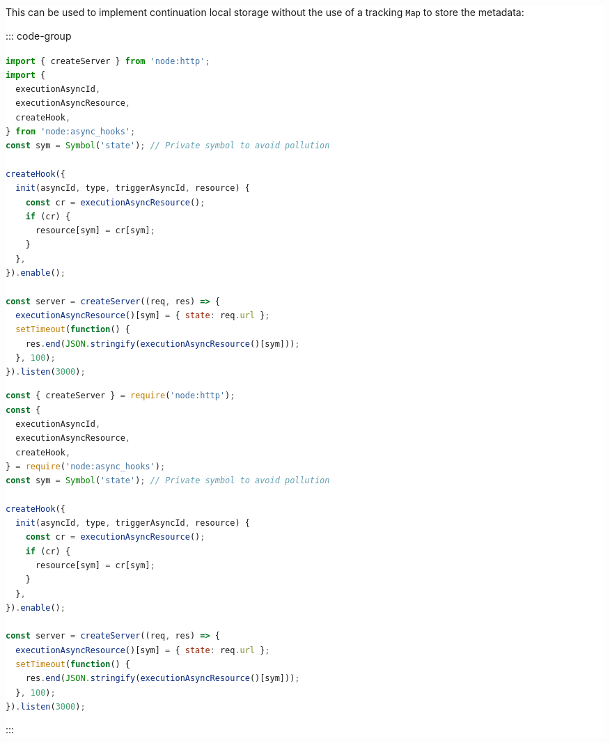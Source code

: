 This can be used to implement continuation local storage without the use of a tracking `Map` to store the metadata:



::: code-group
```js [ESM]
import { createServer } from 'node:http';
import {
  executionAsyncId,
  executionAsyncResource,
  createHook,
} from 'node:async_hooks';
const sym = Symbol('state'); // Private symbol to avoid pollution

createHook({
  init(asyncId, type, triggerAsyncId, resource) {
    const cr = executionAsyncResource();
    if (cr) {
      resource[sym] = cr[sym];
    }
  },
}).enable();

const server = createServer((req, res) => {
  executionAsyncResource()[sym] = { state: req.url };
  setTimeout(function() {
    res.end(JSON.stringify(executionAsyncResource()[sym]));
  }, 100);
}).listen(3000);
```

```js [CJS]
const { createServer } = require('node:http');
const {
  executionAsyncId,
  executionAsyncResource,
  createHook,
} = require('node:async_hooks');
const sym = Symbol('state'); // Private symbol to avoid pollution

createHook({
  init(asyncId, type, triggerAsyncId, resource) {
    const cr = executionAsyncResource();
    if (cr) {
      resource[sym] = cr[sym];
    }
  },
}).enable();

const server = createServer((req, res) => {
  executionAsyncResource()[sym] = { state: req.url };
  setTimeout(function() {
    res.end(JSON.stringify(executionAsyncResource()[sym]));
  }, 100);
}).listen(3000);
```
:::
